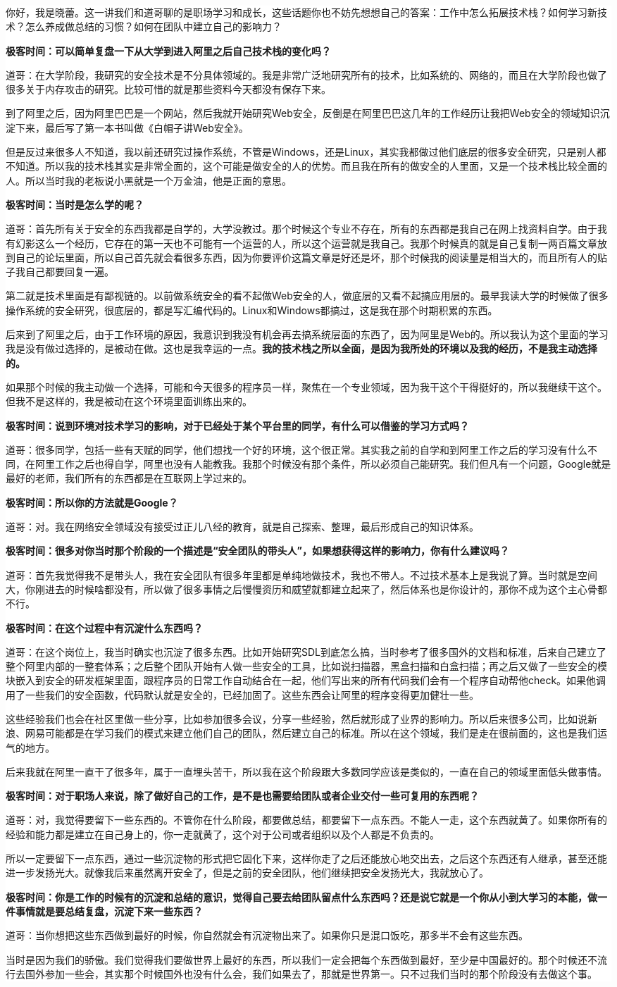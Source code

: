 你好，我是晓蕾。这一讲我们和道哥聊的是职场学习和成长，这些话题你也不妨先想想自己的答案：工作中怎么拓展技术栈？如何学习新技术？怎么养成做总结的习惯？如何在团队中建立自己的影响力？

**极客时间：可以简单复盘一下从大学到进入阿里之后自己技术栈的变化吗？**

道哥：在大学阶段，我研究的安全技术是不分具体领域的。我是非常广泛地研究所有的技术，比如系统的、网络的，而且在大学阶段也做了很多关于内存攻击的研究。比较可惜的就是那些资料今天都没有保存下来。

到了阿里之后，因为阿里巴巴是一个网站，然后我就开始研究Web安全，反倒是在阿里巴巴这几年的工作经历让我把Web安全的领域知识沉淀下来，最后写了第一本书叫做《白帽子讲Web安全》。

但是反过来很多人不知道，我以前还研究过操作系统，不管是Windows，还是Linux，其实我都做过他们底层的很多安全研究，只是别人都不知道。所以我的技术栈其实是非常全面的，这个可能是做安全的人的优势。而且我在所有的做安全的人里面，又是一个技术栈比较全面的人。所以当时我的老板说小黑就是一个万金油，他是正面的意思。

**极客时间：当时是怎么学的呢？**

道哥：首先所有关于安全的东西我都是自学的，大学没教过。那个时候这个专业不存在，所有的东西都是我自己在网上找资料自学。由于我有幻影这么一个经历，它存在的第一天也不可能有一个运营的人，所以这个运营就是我自己。我那个时候真的就是自己复制一两百篇文章放到自己的论坛里面，所以自己首先就会看很多东西，因为你要评价这篇文章是好还是坏，那个时候我的阅读量是相当大的，而且所有人的贴子我自己都要回复一遍。

第二就是技术里面是有鄙视链的。以前做系统安全的看不起做Web安全的人，做底层的又看不起搞应用层的。最早我读大学的时候做了很多操作系统的安全研究，很底层的，都是写汇编代码的。Linux和Windows都搞过，这是我在那个时期积累的东西。

后来到了阿里之后，由于工作环境的原因，我意识到我没有机会再去搞系统层面的东西了，因为阿里是Web的。所以我认为这个里面的学习我是没有做过选择的，是被动在做。这也是我幸运的一点。**我的技术栈之所以全面，是因为我所处的环境以及我的经历，不是我主动选择的。**

如果那个时候的我主动做一个选择，可能和今天很多的程序员一样，聚焦在一个专业领域，因为我干这个干得挺好的，所以我继续干这个。但我不是这样的，我是被动在这个环境里面训练出来的。

**极客时间：说到环境对技术学习的影响，对于已经处于某个平台里的同学，有什么可以借鉴的学习方式吗？**

道哥：很多同学，包括一些有天赋的同学，他们想找一个好的环境，这个很正常。其实我之前的自学和到阿里工作之后的学习没有什么不同，在阿里工作之后也得自学，阿里也没有人能教我。我那个时候没有那个条件，所以必须自己能研究。我们但凡有一个问题，Google就是最好的老师，我们所有的东西都是在互联网上学过来的。

**极客时间：所以你的方法就是Google？**

道哥：对。我在网络安全领域没有接受过正儿八经的教育，就是自己探索、整理，最后形成自己的知识体系。

**极客时间：很多对你当时那个阶段的一个描述是“安全团队的带头人”，如果想获得这样的影响力，你有什么建议吗？**

道哥：首先我觉得我不是带头人，我在安全团队有很多年里都是单纯地做技术，我也不带人。不过技术基本上是我说了算。当时就是空间大，你刚进去的时候啥都没有，所以做了很多事情之后慢慢资历和威望就都建立起来了，然后体系也是你设计的，那你不成为这个主心骨都不行。

**极客时间：在这个过程中有沉淀什么东西吗？**

道哥：在这个岗位上，我当时确实也沉淀了很多东西。比如开始研究SDL到底怎么搞，当时参考了很多国外的文档和标准，后来自己建立了整个阿里内部的一整套体系；之后整个团队开始有人做一些安全的工具，比如说扫描器，黑盒扫描和白盒扫描；再之后又做了一些安全的模块嵌入到安全的研发框架里面，跟程序员的日常工作自动结合在一起，他们写出来的所有代码我们会有一个程序自动帮他check。如果他调用了一些我们的安全函数，代码默认就是安全的，已经加固了。这些东西会让阿里的程序变得更加健壮一些。

这些经验我们也会在社区里做一些分享，比如参加很多会议，分享一些经验，然后就形成了业界的影响力。所以后来很多公司，比如说新浪、网易可能都是在学习我们的模式来建立他们自己的团队，然后建立自己的标准。所以在这个领域，我们是走在很前面的，这也是我们运气的地方。

后来我就在阿里一直干了很多年，属于一直埋头苦干，所以我在这个阶段跟大多数同学应该是类似的，一直在自己的领域里面低头做事情。

**极客时间：对于职场人来说，除了做好自己的工作，是不是也需要给团队或者企业交付一些可复用的东西呢？**

道哥：对，我觉得要留下一些东西的。不管你在什么阶段，都要做总结，都要留下一点东西。不能人一走，这个东西就黄了。如果你所有的经验和能力都是建立在自己身上的，你一走就黄了，这个对于公司或者组织以及个人都是不负责的。

所以一定要留下一点东西，通过一些沉淀物的形式把它固化下来，这样你走了之后还能放心地交出去，之后这个东西还有人继承，甚至还能进一步发扬光大。就像我后来虽然离开安全了，但是之前的安全团队，他们继续把安全发扬光大，我就放心了。

**极客时间：你是工作的时候有的沉淀和总结的意识，觉得自己要去给团队留点什么东西吗？还是说它就是一个你从小到大学习的本能，做一件事情就是要总结复盘，沉淀下来一些东西？**

道哥：当你想把这些东西做到最好的时候，你自然就会有沉淀物出来了。如果你只是混口饭吃，那多半不会有这些东西。

当时是因为我们的骄傲。我们觉得我们要做世界上最好的东西，所以我们一定会把每个东西做到最好，至少是中国最好的。那个时候还不流行去国外参加一些会，其实那个时候国外也没有什么会，我们如果去了，那就是世界第一。只不过我们当时的那个阶段没有去做这个事。
